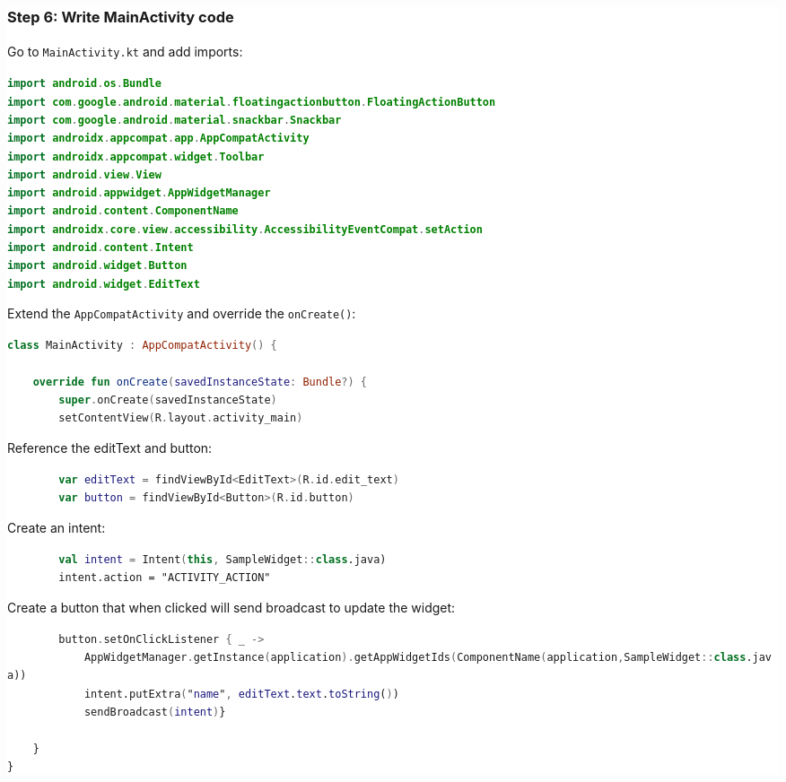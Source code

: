 ```kotlin

```

### Step 6: Write MainActivity code

Go to `MainActivity.kt` and add imports:

```kotlin
import android.os.Bundle
import com.google.android.material.floatingactionbutton.FloatingActionButton
import com.google.android.material.snackbar.Snackbar
import androidx.appcompat.app.AppCompatActivity
import androidx.appcompat.widget.Toolbar
import android.view.View
import android.appwidget.AppWidgetManager
import android.content.ComponentName
import androidx.core.view.accessibility.AccessibilityEventCompat.setAction
import android.content.Intent
import android.widget.Button
import android.widget.EditText
```

Extend the `AppCompatActivity` and override the `onCreate()`:

```kotlin
class MainActivity : AppCompatActivity() {

    override fun onCreate(savedInstanceState: Bundle?) {
        super.onCreate(savedInstanceState)
        setContentView(R.layout.activity_main)
```

Reference the editText and button:

```kotlin
        var editText = findViewById<EditText>(R.id.edit_text)
        var button = findViewById<Button>(R.id.button)
```
Create an intent:

```kotlin
        val intent = Intent(this, SampleWidget::class.java)
        intent.action = "ACTIVITY_ACTION"
```
Create a button that when clicked will send broadcast to update the widget:

```kotlin
        button.setOnClickListener { _ ->
            AppWidgetManager.getInstance(application).getAppWidgetIds(ComponentName(application,SampleWidget::class.java))
            intent.putExtra("name", editText.text.toString())
            sendBroadcast(intent)}

    }
}

```
